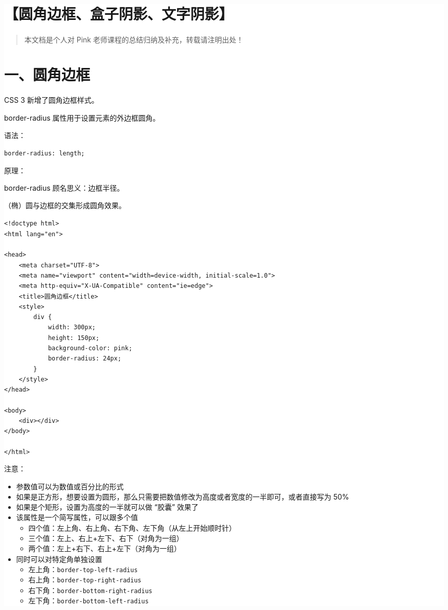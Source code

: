 # 【圆角边框、盒子阴影、文字阴影】

> 本文档是个人对 Pink 老师课程的总结归纳及补充，转载请注明出处！

# 一、圆角边框

CSS 3 新增了圆角边框样式。

border-radius 属性用于设置元素的外边框圆角。

语法：

```
border-radius: length;
```

原理：

border-radius 顾名思义：边框半径。

（椭）圆与边框的交集形成圆角效果。



```
<!doctype html>
<html lang="en">

<head>
    <meta charset="UTF-8">
    <meta name="viewport" content="width=device-width, initial-scale=1.0">
    <meta http-equiv="X-UA-Compatible" content="ie=edge">
    <title>圆角边框</title>
    <style>
        div {
            width: 300px;
            height: 150px;
            background-color: pink;
            border-radius: 24px;
        }
    </style>
</head>

<body>
    <div></div>
</body>

</html>
```



注意：

- 参数值可以为数值或百分比的形式
- 如果是正方形，想要设置为圆形，那么只需要把数值修改为高度或者宽度的一半即可，或者直接写为 50%
- 如果是个矩形，设置为高度的一半就可以做 “胶囊” 效果了
- 该属性是一个简写属性，可以跟多个值
  - 四个值：左上角、右上角、右下角、左下角（从左上开始顺时针）
  - 三个值：左上、右上+左下、右下（对角为一组）
  - 两个值：左上+右下、右上+左下（对角为一组）
- 同时可以对特定角单独设置
  - 左上角：`border-top-left-radius`
  - 右上角：`border-top-right-radius`
  - 右下角：`border-bottom-right-radius`
  - 左下角：`border-bottom-left-radius`
